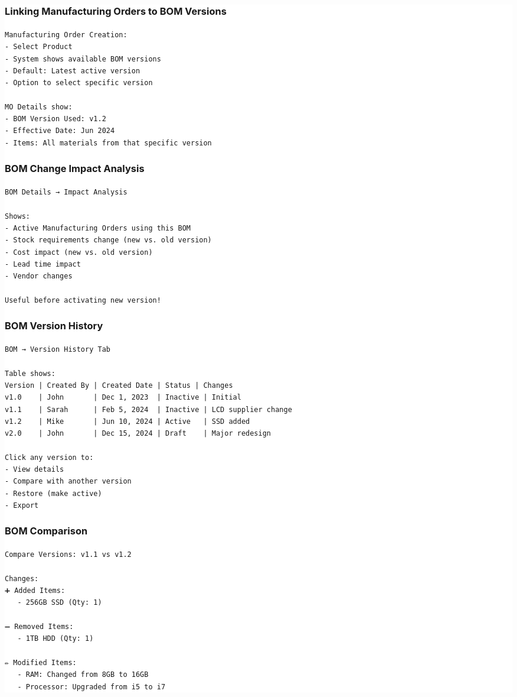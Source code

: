 ### Linking Manufacturing Orders to BOM Versions

```
Manufacturing Order Creation:
- Select Product
- System shows available BOM versions
- Default: Latest active version
- Option to select specific version

MO Details show:
- BOM Version Used: v1.2
- Effective Date: Jun 2024
- Items: All materials from that specific version
```

### BOM Change Impact Analysis

```
BOM Details → Impact Analysis

Shows:
- Active Manufacturing Orders using this BOM
- Stock requirements change (new vs. old version)
- Cost impact (new vs. old version)
- Lead time impact
- Vendor changes

Useful before activating new version!
```

### BOM Version History

```
BOM → Version History Tab

Table shows:
Version | Created By | Created Date | Status | Changes
v1.0    | John       | Dec 1, 2023  | Inactive | Initial
v1.1    | Sarah      | Feb 5, 2024  | Inactive | LCD supplier change
v1.2    | Mike       | Jun 10, 2024 | Active   | SSD added
v2.0    | John       | Dec 15, 2024 | Draft    | Major redesign

Click any version to:
- View details
- Compare with another version
- Restore (make active)
- Export
```

### BOM Comparison

```
Compare Versions: v1.1 vs v1.2

Changes:
➕ Added Items:
   - 256GB SSD (Qty: 1)
   
➖ Removed Items:
   - 1TB HDD (Qty: 1)
   
✏️ Modified Items:
   - RAM: Changed from 8GB to 16GB
   - Processor: Upgraded from i5 to i7

```